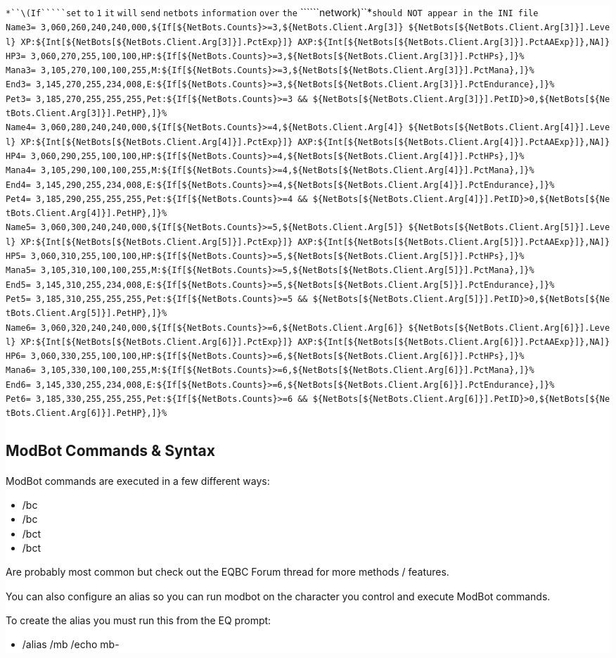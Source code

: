 ``````*``\(If`````set`````` `to` `1` `it` `will` `send` `netbots` `information` `over` `the` ``````network)``\*`should NOT appear in the INI file`    
`Name3= 3,060,260,240,240,000,${If[${NetBots.Counts}>=3,${NetBots.Client.Arg[3]} ${NetBots[${NetBots.Client.Arg[3]}].Level} XP:${Int[${NetBots[${NetBots.Client.Arg[3]}].PctExp}]} AXP:${Int[${NetBots[${NetBots.Client.Arg[3]}].PctAAExp}]},NA]}`  
`HP3= 3,060,270,255,100,100,HP:${If[${NetBots.Counts}>=3,${NetBots[${NetBots.Client.Arg[3]}].PctHPs},]}%`  
`Mana3= 3,105,270,100,100,255,M:${If[${NetBots.Counts}>=3,${NetBots[${NetBots.Client.Arg[3]}].PctMana},]}%`  
`End3= 3,145,270,255,234,008,E:${If[${NetBots.Counts}>=3,${NetBots[${NetBots.Client.Arg[3]}].PctEndurance},]}%`  
`Pet3= 3,185,270,255,255,255,Pet:${If[${NetBots.Counts}>=3 && ${NetBots[${NetBots.Client.Arg[3]}].PetID}>0,${NetBots[${NetBots.Client.Arg[3]}].PetHP},]}%`  
`Name4= 3,060,280,240,240,000,${If[${NetBots.Counts}>=4,${NetBots.Client.Arg[4]} ${NetBots[${NetBots.Client.Arg[4]}].Level} XP:${Int[${NetBots[${NetBots.Client.Arg[4]}].PctExp}]} AXP:${Int[${NetBots[${NetBots.Client.Arg[4]}].PctAAExp}]},NA]}`  
`HP4= 3,060,290,255,100,100,HP:${If[${NetBots.Counts}>=4,${NetBots[${NetBots.Client.Arg[4]}].PctHPs},]}%`  
`Mana4= 3,105,290,100,100,255,M:${If[${NetBots.Counts}>=4,${NetBots[${NetBots.Client.Arg[4]}].PctMana},]}%`  
`End4= 3,145,290,255,234,008,E:${If[${NetBots.Counts}>=4,${NetBots[${NetBots.Client.Arg[4]}].PctEndurance},]}%`  
`Pet4= 3,185,290,255,255,255,Pet:${If[${NetBots.Counts}>=4 && ${NetBots[${NetBots.Client.Arg[4]}].PetID}>0,${NetBots[${NetBots.Client.Arg[4]}].PetHP},]}%`  
`Name5= 3,060,300,240,240,000,${If[${NetBots.Counts}>=5,${NetBots.Client.Arg[5]} ${NetBots[${NetBots.Client.Arg[5]}].Level} XP:${Int[${NetBots[${NetBots.Client.Arg[5]}].PctExp}]} AXP:${Int[${NetBots[${NetBots.Client.Arg[5]}].PctAAExp}]},NA]}`  
`HP5= 3,060,310,255,100,100,HP:${If[${NetBots.Counts}>=5,${NetBots[${NetBots.Client.Arg[5]}].PctHPs},]}%`  
`Mana5= 3,105,310,100,100,255,M:${If[${NetBots.Counts}>=5,${NetBots[${NetBots.Client.Arg[5]}].PctMana},]}%`  
`End5= 3,145,310,255,234,008,E:${If[${NetBots.Counts}>=5,${NetBots[${NetBots.Client.Arg[5]}].PctEndurance},]}%`  
`Pet5= 3,185,310,255,255,255,Pet:${If[${NetBots.Counts}>=5 && ${NetBots[${NetBots.Client.Arg[5]}].PetID}>0,${NetBots[${NetBots.Client.Arg[5]}].PetHP},]}%`  
`Name6= 3,060,320,240,240,000,${If[${NetBots.Counts}>=6,${NetBots.Client.Arg[6]} ${NetBots[${NetBots.Client.Arg[6]}].Level} XP:${Int[${NetBots[${NetBots.Client.Arg[6]}].PctExp}]} AXP:${Int[${NetBots[${NetBots.Client.Arg[6]}].PctAAExp}]},NA]}`  
`HP6= 3,060,330,255,100,100,HP:${If[${NetBots.Counts}>=6,${NetBots[${NetBots.Client.Arg[6]}].PctHPs},]}%`  
`Mana6= 3,105,330,100,100,255,M:${If[${NetBots.Counts}>=6,${NetBots[${NetBots.Client.Arg[6]}].PctMana},]}%`  
`End6= 3,145,330,255,234,008,E:${If[${NetBots.Counts}>=6,${NetBots[${NetBots.Client.Arg[6]}].PctEndurance},]}%`  
`Pet6= 3,185,330,255,255,255,Pet:${If[${NetBots.Counts}>=6 && ${NetBots[${NetBots.Client.Arg[6]}].PetID}>0,${NetBots[${NetBots.Client.Arg[6]}].PetHP},]}%`

## ModBot Commands & Syntax

ModBot commands are executed in a few different ways:

* /bc   
* /bc    
* /bct    
* /bct  

Are probably most common but check out the EQBC Forum thread for more methods / features.

You can also configure an alias so you can run modbot on the character you control and execute ModBot commands.

To create the alias you must run this from the EQ prompt:

* /alias /mb /echo mb-

``````